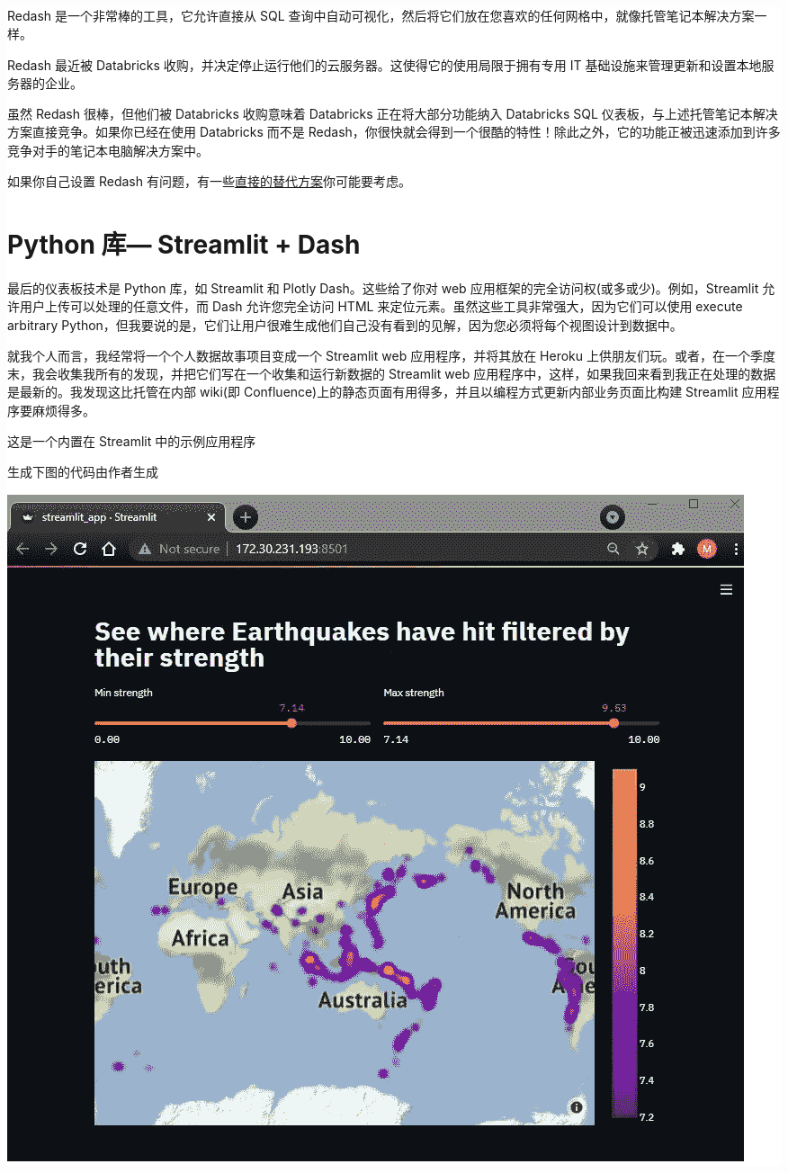 Redash 是一个非常棒的工具，它允许直接从 SQL 查询中自动可视化，然后将它们放在您喜欢的任何网格中，就像托管笔记本解决方案一样。

Redash 最近被 Databricks 收购，并决定停止运行他们的云服务器。这使得它的使用局限于拥有专用 IT 基础设施来管理更新和设置本地服务器的企业。

虽然 Redash 很棒，但他们被 Databricks 收购意味着 Databricks 正在将大部分功能纳入 Databricks SQL 仪表板，与上述托管笔记本解决方案直接竞争。如果你已经在使用 Databricks 而不是 Redash，你很快就会得到一个很酷的特性！除此之外，它的功能正被迅速添加到许多竞争对手的笔记本电脑解决方案中。

如果你自己设置 Redash 有问题，有一些[直接的替代方案](https://deepnote.com/use-case/redash-alternative)你可能要考虑。

# Python 库— Streamlit + Dash

最后的仪表板技术是 Python 库，如 Streamlit 和 Plotly Dash。这些给了你对 web 应用框架的完全访问权(或多或少)。例如，Streamlit 允许用户上传可以处理的任意文件，而 Dash 允许您完全访问 HTML 来定位元素。虽然这些工具非常强大，因为它们可以使用 execute arbitrary Python，但我要说的是，它们让用户很难生成他们自己没有看到的见解，因为您必须将每个视图设计到数据中。

就我个人而言，我经常将一个个人数据故事项目变成一个 Streamlit web 应用程序，并将其放在 Heroku 上供朋友们玩。或者，在一个季度末，我会收集我所有的发现，并把它们写在一个收集和运行新数据的 Streamlit web 应用程序中，这样，如果我回来看到我正在处理的数据是最新的。我发现这比托管在内部 wiki(即 Confluence)上的静态页面有用得多，并且以编程方式更新内部业务页面比构建 Streamlit 应用程序要麻烦得多。

这是一个内置在 Streamlit 中的示例应用程序

生成下图的代码由作者生成

![](img/3fff50e268ed445f401a39bd37b58f1f.png)
